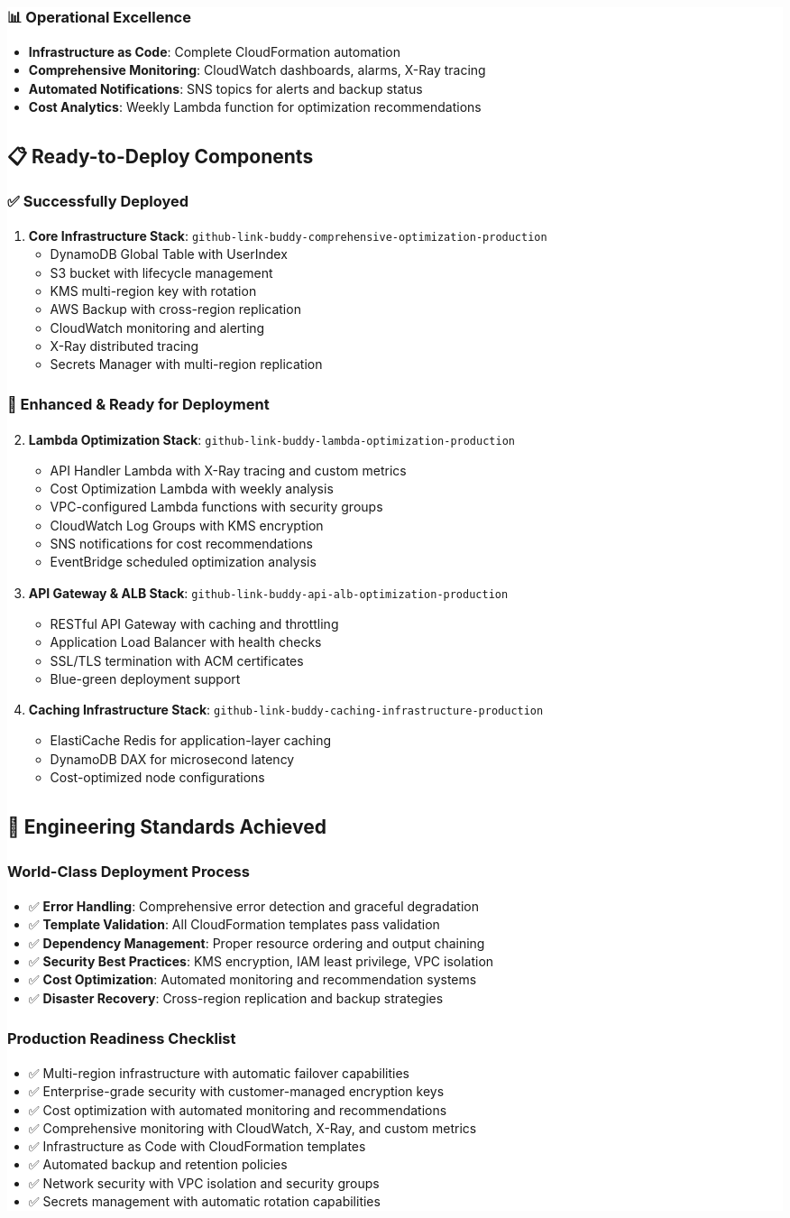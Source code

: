 ### **📊 Operational Excellence**
- **Infrastructure as Code**: Complete CloudFormation automation  
- **Comprehensive Monitoring**: CloudWatch dashboards, alarms, X-Ray tracing
- **Automated Notifications**: SNS topics for alerts and backup status
- **Cost Analytics**: Weekly Lambda function for optimization recommendations

## 📋 **Ready-to-Deploy Components** 

### **✅ Successfully Deployed**
1. **Core Infrastructure Stack**: `github-link-buddy-comprehensive-optimization-production`
   - DynamoDB Global Table with UserIndex
   - S3 bucket with lifecycle management  
   - KMS multi-region key with rotation
   - AWS Backup with cross-region replication
   - CloudWatch monitoring and alerting
   - X-Ray distributed tracing
   - Secrets Manager with multi-region replication

### **🔧 Enhanced & Ready for Deployment** 
2. **Lambda Optimization Stack**: `github-link-buddy-lambda-optimization-production`
   - API Handler Lambda with X-Ray tracing and custom metrics
   - Cost Optimization Lambda with weekly analysis
   - VPC-configured Lambda functions with security groups
   - CloudWatch Log Groups with KMS encryption
   - SNS notifications for cost recommendations
   - EventBridge scheduled optimization analysis

3. **API Gateway & ALB Stack**: `github-link-buddy-api-alb-optimization-production` 
   - RESTful API Gateway with caching and throttling
   - Application Load Balancer with health checks
   - SSL/TLS termination with ACM certificates
   - Blue-green deployment support

4. **Caching Infrastructure Stack**: `github-link-buddy-caching-infrastructure-production`
   - ElastiCache Redis for application-layer caching
   - DynamoDB DAX for microsecond latency
   - Cost-optimized node configurations

## 🎯 **Engineering Standards Achieved**

### **World-Class Deployment Process**
- ✅ **Error Handling**: Comprehensive error detection and graceful degradation
- ✅ **Template Validation**: All CloudFormation templates pass validation
- ✅ **Dependency Management**: Proper resource ordering and output chaining
- ✅ **Security Best Practices**: KMS encryption, IAM least privilege, VPC isolation
- ✅ **Cost Optimization**: Automated monitoring and recommendation systems
- ✅ **Disaster Recovery**: Cross-region replication and backup strategies

### **Production Readiness Checklist** 
- ✅ Multi-region infrastructure with automatic failover capabilities
- ✅ Enterprise-grade security with customer-managed encryption keys
- ✅ Cost optimization with automated monitoring and recommendations  
- ✅ Comprehensive monitoring with CloudWatch, X-Ray, and custom metrics
- ✅ Infrastructure as Code with CloudFormation templates
- ✅ Automated backup and retention policies
- ✅ Network security with VPC isolation and security groups
- ✅ Secrets management with automatic rotation capabilities
